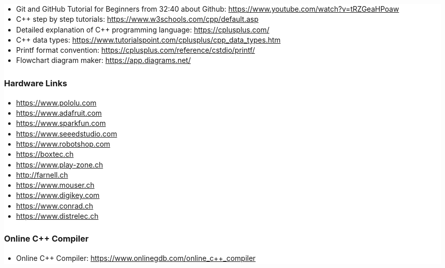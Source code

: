 - Git and GitHub Tutorial for Beginners from 32:40 about Github: https://www.youtube.com/watch?v=tRZGeaHPoaw
- C++ step by step tutorials: https://www.w3schools.com/cpp/default.asp
- Detailed explanation of C++ programming language: https://cplusplus.com/
- C++ data types: https://www.tutorialspoint.com/cplusplus/cpp_data_types.htm
- Printf format convention: https://cplusplus.com/reference/cstdio/printf/
- Flowchart diagram maker: https://app.diagrams.net/

### Hardware Links

- https://www.pololu.com
- https://www.adafruit.com
- https://www.sparkfun.com
- https://www.seeedstudio.com
- https://www.robotshop.com
- https://boxtec.ch
- https://www.play-zone.ch
- http://farnell.ch
- https://www.mouser.ch
- https://www.digikey.com
- https://www.conrad.ch
- https://www.distrelec.ch

### Online C++ Compiler

- Online C++ Compiler: https://www.onlinegdb.com/online_c++_compiler
